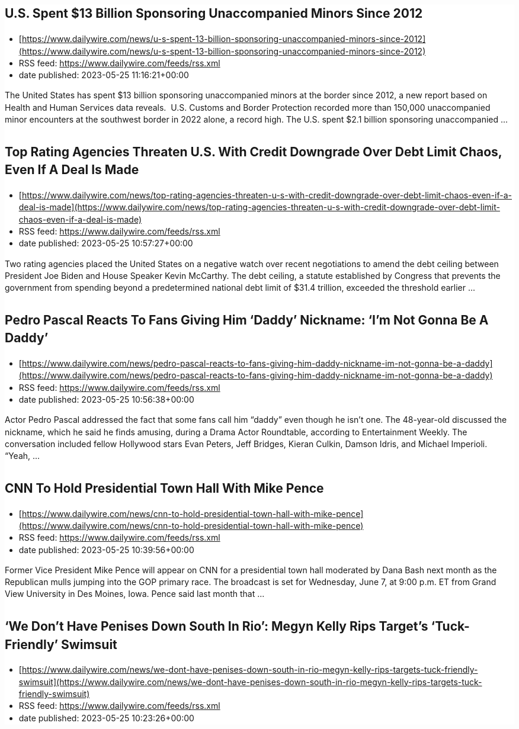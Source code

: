 ## U.S. Spent $13 Billion Sponsoring Unaccompanied Minors Since 2012
 - [https://www.dailywire.com/news/u-s-spent-13-billion-sponsoring-unaccompanied-minors-since-2012](https://www.dailywire.com/news/u-s-spent-13-billion-sponsoring-unaccompanied-minors-since-2012)
 - RSS feed: https://www.dailywire.com/feeds/rss.xml
 - date published: 2023-05-25 11:16:21+00:00

The United States has spent $13 billion sponsoring unaccompanied minors at the border since 2012, a new report based on Health and Human Services data reveals.  U.S. Customs and Border Protection recorded more than 150,000 unaccompanied minor encounters at the southwest border in 2022 alone, a record high. The U.S. spent $2.1 billion sponsoring unaccompanied ...

## Top Rating Agencies Threaten U.S. With Credit Downgrade Over Debt Limit Chaos, Even If A Deal Is Made
 - [https://www.dailywire.com/news/top-rating-agencies-threaten-u-s-with-credit-downgrade-over-debt-limit-chaos-even-if-a-deal-is-made](https://www.dailywire.com/news/top-rating-agencies-threaten-u-s-with-credit-downgrade-over-debt-limit-chaos-even-if-a-deal-is-made)
 - RSS feed: https://www.dailywire.com/feeds/rss.xml
 - date published: 2023-05-25 10:57:27+00:00

Two rating agencies placed the United States on a negative watch over recent negotiations to amend the debt ceiling between President Joe Biden and House Speaker Kevin McCarthy. The debt ceiling, a statute established by Congress that prevents the government from spending beyond a predetermined national debt limit of $31.4 trillion, exceeded the threshold earlier ...

## Pedro Pascal Reacts To Fans Giving Him ‘Daddy’ Nickname: ‘I’m Not Gonna Be A Daddy’
 - [https://www.dailywire.com/news/pedro-pascal-reacts-to-fans-giving-him-daddy-nickname-im-not-gonna-be-a-daddy](https://www.dailywire.com/news/pedro-pascal-reacts-to-fans-giving-him-daddy-nickname-im-not-gonna-be-a-daddy)
 - RSS feed: https://www.dailywire.com/feeds/rss.xml
 - date published: 2023-05-25 10:56:38+00:00

Actor Pedro Pascal addressed the fact that some fans call him “daddy” even though he isn’t one. The 48-year-old discussed the nickname, which he said he finds amusing, during a Drama Actor Roundtable, according to Entertainment Weekly. The conversation included fellow Hollywood stars Evan Peters, Jeff Bridges, Kieran Culkin, Damson Idris, and Michael Imperioli. “Yeah, ...

## CNN To Hold Presidential Town Hall With Mike Pence
 - [https://www.dailywire.com/news/cnn-to-hold-presidential-town-hall-with-mike-pence](https://www.dailywire.com/news/cnn-to-hold-presidential-town-hall-with-mike-pence)
 - RSS feed: https://www.dailywire.com/feeds/rss.xml
 - date published: 2023-05-25 10:39:56+00:00

Former Vice President Mike Pence will appear on CNN for a presidential town hall moderated by Dana Bash next month as the Republican mulls jumping into the GOP primary race. The broadcast is set for Wednesday, June 7, at 9:00 p.m. ET from Grand View University in Des Moines, Iowa. Pence said last month that ...

## ‘We Don’t Have Penises Down South In Rio’: Megyn Kelly Rips Target’s ‘Tuck-Friendly’ Swimsuit
 - [https://www.dailywire.com/news/we-dont-have-penises-down-south-in-rio-megyn-kelly-rips-targets-tuck-friendly-swimsuit](https://www.dailywire.com/news/we-dont-have-penises-down-south-in-rio-megyn-kelly-rips-targets-tuck-friendly-swimsuit)
 - RSS feed: https://www.dailywire.com/feeds/rss.xml
 - date published: 2023-05-25 10:23:26+00:00
